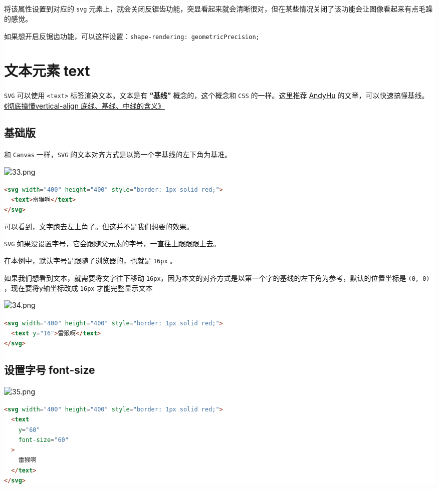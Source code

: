 将该属性设置到对应的 `svg` 元素上，就会关闭反锯齿功能，突显看起来就会清晰很对，但在某些情况关闭了该功能会让图像看起来有点毛躁的感觉。

  

如果想开启反锯齿功能，可以这样设置：`shape-rendering: geometricPrecision;`

  
  

# 文本元素 text

`SVG` 可以使用 `<text>` 标签渲染文本。文本是有 **“基线”** 概念的，这个概念和 `CSS` 的一样。这里推荐 [AndyHu](https://juejin.cn/user/1635686563185870 "https://juejin.cn/user/1635686563185870") 的文章，可以快速搞懂基线。[《彻底搞懂vertical-align 底线、基线、中线的含义》](https://juejin.cn/post/7114690589480157214 "https://juejin.cn/post/7114690589480157214")

  

## 基础版

和 `Canvas` 一样，`SVG` 的文本对齐方式是以第一个字基线的左下角为基准。

![33.png](https://p9-juejin.byteimg.com/tos-cn-i-k3u1fbpfcp/8579e26725cf4294a98d69e2b80f076d~tplv-k3u1fbpfcp-zoom-in-crop-mark:1512:0:0:0.awebp?)

```html
<svg width="400" height="400" style="border: 1px solid red;">
  <text>雷猴啊</text>
</svg>
```

可以看到，文字跑去左上角了。但这并不是我们想要的效果。

`SVG` 如果没设置字号，它会跟随父元素的字号，一直往上跟跟跟上去。

在本例中，默认字号是跟随了浏览器的，也就是 `16px` 。

如果我们想看到文本，就需要将文字往下移动 `16px`，因为本文的对齐方式是以第一个字的基线的左下角为参考，默认的位置坐标是 `(0, 0)` ，现在要将y轴坐标改成 `16px` 才能完整显示文本

  

![34.png](https://p9-juejin.byteimg.com/tos-cn-i-k3u1fbpfcp/b61ca14c81e94138a59dba81d9f37fd4~tplv-k3u1fbpfcp-zoom-in-crop-mark:1512:0:0:0.awebp?)

```html
<svg width="400" height="400" style="border: 1px solid red;">
  <text y="16">雷猴啊</text>
</svg>
```

  

## 设置字号 font-size

![35.png](https://p1-juejin.byteimg.com/tos-cn-i-k3u1fbpfcp/3dd866f3ce7f43e5bc02d0fe04da7f95~tplv-k3u1fbpfcp-zoom-in-crop-mark:1512:0:0:0.awebp?)

```html
<svg width="400" height="400" style="border: 1px solid red;">
  <text
    y="60"
    font-size="60"
  >
    雷猴啊
  </text>
</svg>
```
